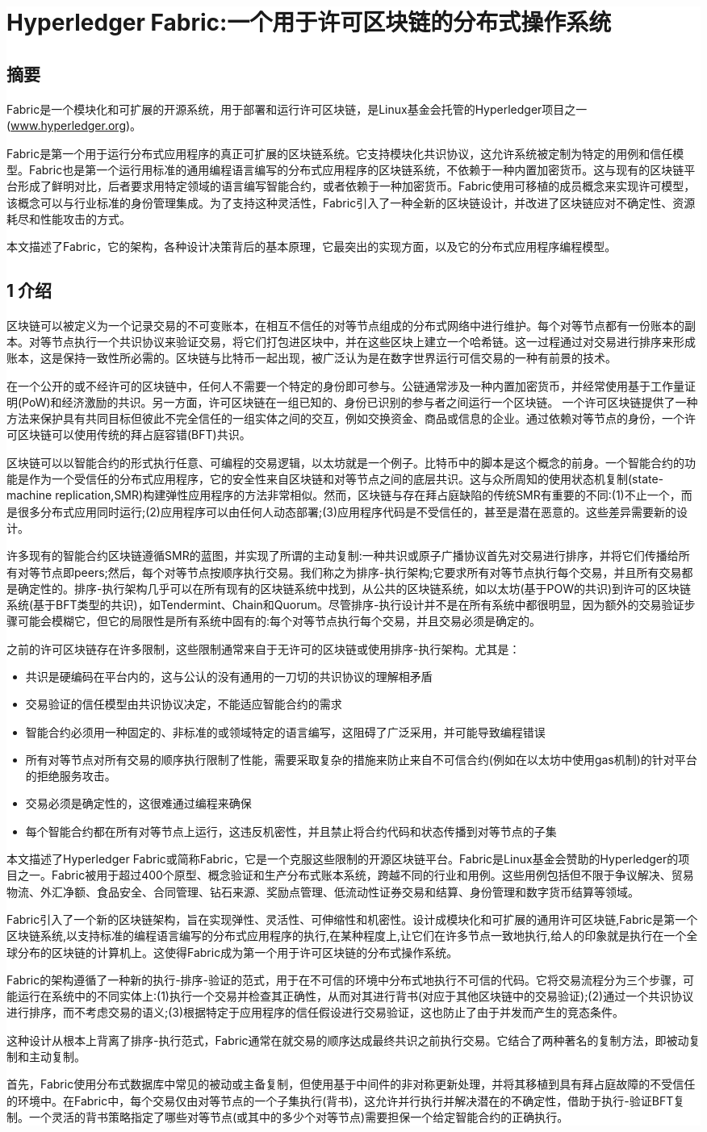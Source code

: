 # Hyperledger Fabric:一个用于许可区块链的分布式操作系统

## 摘要

Fabric是一个模块化和可扩展的开源系统，用于部署和运行许可区块链，是Linux基金会托管的Hyperledger项目之一(www.hyperledger.org)。

Fabric是第一个用于运行分布式应用程序的真正可扩展的区块链系统。它支持模块化共识协议，这允许系统被定制为特定的用例和信任模型。Fabric也是第一个运行用标准的通用编程语言编写的分布式应用程序的区块链系统，不依赖于一种内置加密货币。这与现有的区块链平台形成了鲜明对比，后者要求用特定领域的语言编写智能合约，或者依赖于一种加密货币。Fabric使用可移植的成员概念来实现许可模型，该概念可以与行业标准的身份管理集成。为了支持这种灵活性，Fabric引入了一种全新的区块链设计，并改进了区块链应对不确定性、资源耗尽和性能攻击的方式。

本文描述了Fabric，它的架构，各种设计决策背后的基本原理，它最突出的实现方面，以及它的分布式应用程序编程模型。

## 1 介绍

区块链可以被定义为一个记录交易的不可变账本，在相互不信任的对等节点组成的分布式网络中进行维护。每个对等节点都有一份账本的副本。对等节点执行一个共识协议来验证交易，将它们打包进区块中，并在这些区块上建立一个哈希链。这一过程通过对交易进行排序来形成账本，这是保持一致性所必需的。区块链与比特币一起出现，被广泛认为是在数字世界运行可信交易的一种有前景的技术。

在一个公开的或不经许可的区块链中，任何人不需要一个特定的身份即可参与。公链通常涉及一种内置加密货币，并经常使用基于工作量证明(PoW)和经济激励的共识。另一方面，许可区块链在一组已知的、身份已识别的参与者之间运行一个区块链。
一个许可区块链提供了一种方法来保护具有共同目标但彼此不完全信任的一组实体之间的交互，例如交换资金、商品或信息的企业。通过依赖对等节点的身份，一个许可区块链可以使用传统的拜占庭容错(BFT)共识。

区块链可以以智能合约的形式执行任意、可编程的交易逻辑，以太坊就是一个例子。比特币中的脚本是这个概念的前身。一个智能合约的功能是作为一个受信任的分布式应用程序，它的安全性来自区块链和对等节点之间的底层共识。这与众所周知的使用状态机复制(state-machine replication,SMR)构建弹性应用程序的方法非常相似。然而，区块链与存在拜占庭缺陷的传统SMR有重要的不同:(1)不止一个，而是很多分布式应用同时运行;(2)应用程序可以由任何人动态部署;(3)应用程序代码是不受信任的，甚至是潜在恶意的。这些差异需要新的设计。

许多现有的智能合约区块链遵循SMR的蓝图，并实现了所谓的主动复制:一种共识或原子广播协议首先对交易进行排序，并将它们传播给所有对等节点即peers;然后，每个对等节点按顺序执行交易。我们称之为排序-执行架构;它要求所有对等节点执行每个交易，并且所有交易都是确定性的。排序-执行架构几乎可以在所有现有的区块链系统中找到，从公共的区块链系统，如以太坊(基于POW的共识)到许可的区块链系统(基于BFT类型的共识)，如Tendermint、Chain和Quorum。尽管排序-执行设计并不是在所有系统中都很明显，因为额外的交易验证步骤可能会模糊它，但它的局限性是所有系统中固有的:每个对等节点执行每个交易，并且交易必须是确定的。

之前的许可区块链存在许多限制，这些限制通常来自于无许可的区块链或使用排序-执行架构。尤其是：

* 共识是硬编码在平台内的，这与公认的没有通用的一刀切的共识协议的理解相矛盾

* 交易验证的信任模型由共识协议决定，不能适应智能合约的需求

* 智能合约必须用一种固定的、非标准的或领域特定的语言编写，这阻碍了广泛采用，并可能导致编程错误

* 所有对等节点对所有交易的顺序执行限制了性能，需要采取复杂的措施来防止来自不可信合约(例如在以太坊中使用gas机制)的针对平台的拒绝服务攻击。

* 交易必须是确定性的，这很难通过编程来确保

* 每个智能合约都在所有对等节点上运行，这违反机密性，并且禁止将合约代码和状态传播到对等节点的子集

本文描述了Hyperledger Fabric或简称Fabric，它是一个克服这些限制的开源区块链平台。Fabric是Linux基金会赞助的Hyperledger的项目之一。Fabric被用于超过400个原型、概念验证和生产分布式账本系统，跨越不同的行业和用例。这些用例包括但不限于争议解决、贸易物流、外汇净额、食品安全、合同管理、钻石来源、奖励点管理、低流动性证券交易和结算、身份管理和数字货币结算等领域。

Fabric引入了一个新的区块链架构，旨在实现弹性、灵活性、可伸缩性和机密性。设计成模块化和可扩展的通用许可区块链,Fabric是第一个区块链系统,以支持标准的编程语言编写的分布式应用程序的执行,在某种程度上,让它们在许多节点一致地执行,给人的印象就是执行在一个全球分布的区块链的计算机上。这使得Fabric成为第一个用于许可区块链的分布式操作系统。

Fabric的架构遵循了一种新的执行-排序-验证的范式，用于在不可信的环境中分布式地执行不可信的代码。它将交易流程分为三个步骤，可能运行在系统中的不同实体上:(1)执行一个交易并检查其正确性，从而对其进行背书(对应于其他区块链中的交易验证);(2)通过一个共识协议进行排序，而不考虑交易的语义;(3)根据特定于应用程序的信任假设进行交易验证，这也防止了由于并发而产生的竞态条件。

这种设计从根本上背离了排序-执行范式，Fabric通常在就交易的顺序达成最终共识之前执行交易。它结合了两种著名的复制方法，即被动复制和主动复制。

首先，Fabric使用分布式数据库中常见的被动或主备复制，但使用基于中间件的非对称更新处理，并将其移植到具有拜占庭故障的不受信任的环境中。在Fabric中，每个交易仅由对等节点的一个子集执行(背书)，这允许并行执行并解决潜在的不确定性，借助于执行-验证BFT复制。一个灵活的背书策略指定了哪些对等节点(或其中的多少个对等节点)需要担保一个给定智能合约的正确执行。
